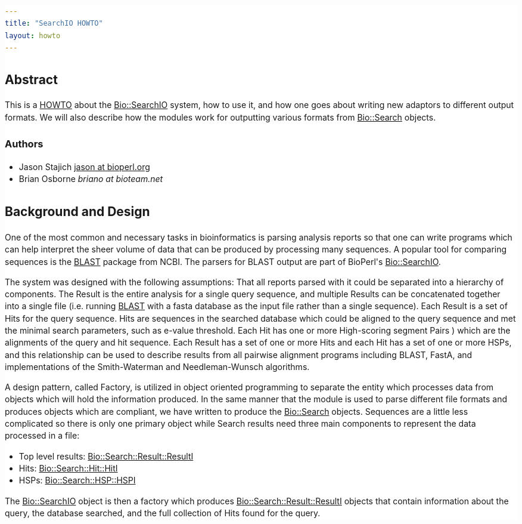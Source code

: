 ```yaml
---
title: "SearchIO HOWTO"
layout: howto
---
```


Abstract
--------

This is a [HOWTO](/howtos/index.html) about the [Bio::SearchIO](https://metacpan.org/pod/Bio::SearchIO) system, how to use it, and how one goes about writing new adaptors to different output formats. We will also describe how the modules work for outputting various formats from [Bio::Search](http://search.cpan.org/search?query=Bio::Search) objects.

### Authors

-   Jason Stajich [jason at bioperl.org](mailto:jason-at-bioperl.org)
-   Brian Osborne *briano at bioteam.net*

Background and Design
---------------------

One of the most common and necessary tasks in bioinformatics is parsing analysis reports so that one can write programs which can help interpret the sheer volume of data that can be produced by processing many sequences. A popular tool for comparing sequences is the [BLAST](http://www.ncbi.nlm.nih.gov/bookshelf/br.fcgi?book=helpblast&part=CmdLineAppsManual) package from NCBI. The parsers for BLAST output are part of BioPerl's [Bio::SearchIO](https://metacpan.org/pod/Bio::SearchIO).

The system was designed with the following assumptions: That all reports parsed with it could be separated into a hierarchy of components. The Result is the entire analysis for a single query sequence, and multiple Results can be concatenated together into a single file (i.e. running [BLAST](http://www.ncbi.nlm.nih.gov/bookshelf/br.fcgi?book=helpblast&part=CmdLineAppsManual) with a fasta database as the input file rather than a single sequence). Each Result is a set of Hits for the query sequence. Hits are sequences in the searched database which could be aligned to the query sequence and met the minimal search parameters, such as e-value threshold. Each Hit has one or more High-scoring segment Pairs ) which are the alignments of the query and hit sequence. Each Result has a set of one or more Hits and each Hit has a set of one or more HSPs, and this relationship can be used to describe results from all pairwise alignment programs including BLAST, FastA, and implementations of the Smith-Waterman and Needleman-Wunsch algorithms.

A design pattern, called Factory, is utilized in object oriented programming to separate the entity which processes data from objects which will hold the information produced. In the same manner that the module is used to parse different file formats and produces objects which are compliant, we have written to produce the [Bio::Search](http://search.cpan.org/search?query=Bio::Search) objects. Sequences are a little less complicated so there is only one primary object while Search results need three main components to represent the data processed in a file:

- Top level results: [Bio::Search::Result::ResultI](https://metacpan.org/pod/Bio::Search::Result::ResultI)
- Hits: [Bio::Search::Hit::HitI](https://metacpan.org/pod/Bio::Search::Hit::HitI)
- HSPs: [Bio::Search::HSP::HSPI](https://metacpan.org/pod/Bio::Search::HSP::HSPI)

The [Bio::SearchIO](https://metacpan.org/pod/Bio::SearchIO) object is then a factory which produces [Bio::Search::Result::ResultI](https://metacpan.org/pod/Bio::Search::Result::ResultI) objects that contain information about the query, the database searched, and the full collection of Hits found for the query.
